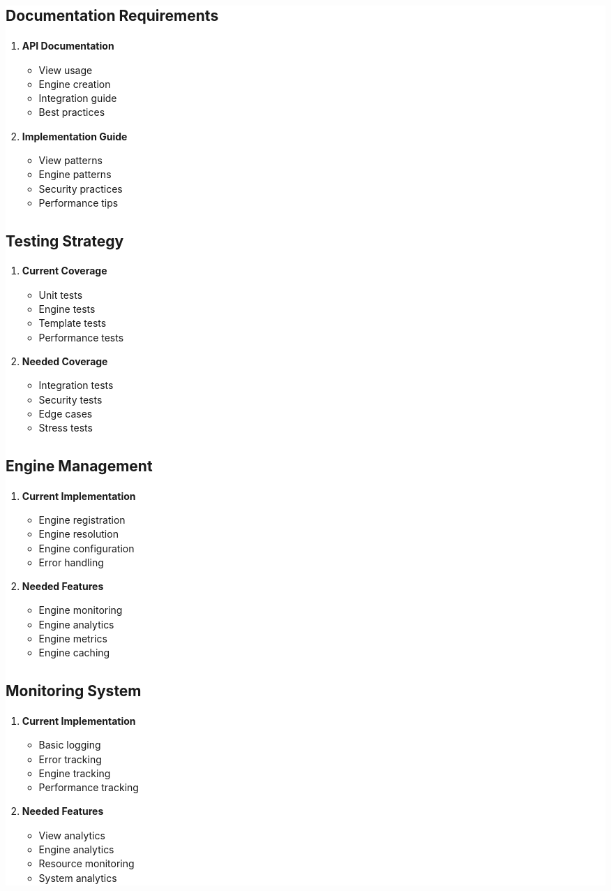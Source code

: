 ## Documentation Requirements

1. **API Documentation**
   - View usage
   - Engine creation
   - Integration guide
   - Best practices

2. **Implementation Guide**
   - View patterns
   - Engine patterns
   - Security practices
   - Performance tips

## Testing Strategy

1. **Current Coverage**
   - Unit tests
   - Engine tests
   - Template tests
   - Performance tests

2. **Needed Coverage**
   - Integration tests
   - Security tests
   - Edge cases
   - Stress tests

## Engine Management

1. **Current Implementation**
   - Engine registration
   - Engine resolution
   - Engine configuration
   - Error handling

2. **Needed Features**
   - Engine monitoring
   - Engine analytics
   - Engine metrics
   - Engine caching

## Monitoring System

1. **Current Implementation**
   - Basic logging
   - Error tracking
   - Engine tracking
   - Performance tracking

2. **Needed Features**
   - View analytics
   - Engine analytics
   - Resource monitoring
   - System analytics
